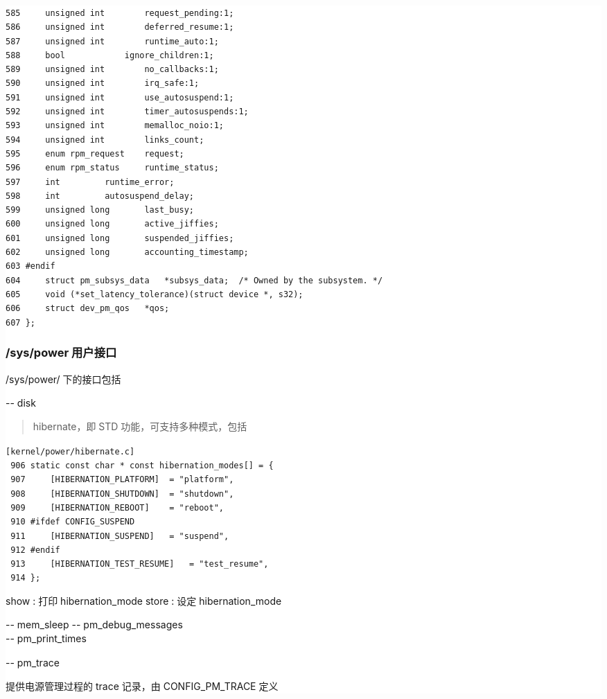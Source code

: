 ```
585     unsigned int        request_pending:1;
586     unsigned int        deferred_resume:1;
587     unsigned int        runtime_auto:1;
588     bool            ignore_children:1;
589     unsigned int        no_callbacks:1;
590     unsigned int        irq_safe:1;
591     unsigned int        use_autosuspend:1;
592     unsigned int        timer_autosuspends:1;
593     unsigned int        memalloc_noio:1;
594     unsigned int        links_count;
595     enum rpm_request    request;
596     enum rpm_status     runtime_status;
597     int         runtime_error;
598     int         autosuspend_delay;
599     unsigned long       last_busy;
600     unsigned long       active_jiffies;
601     unsigned long       suspended_jiffies;
602     unsigned long       accounting_timestamp;
603 #endif
604     struct pm_subsys_data   *subsys_data;  /* Owned by the subsystem. */
605     void (*set_latency_tolerance)(struct device *, s32);
606     struct dev_pm_qos   *qos;
607 };
```

### /sys/power 用户接口
/sys/power/ 下的接口包括

-- disk
>  hibernate，即 STD 功能，可支持多种模式，包括
```
[kernel/power/hibernate.c]
 906 static const char * const hibernation_modes[] = {
 907     [HIBERNATION_PLATFORM]  = "platform",
 908     [HIBERNATION_SHUTDOWN]  = "shutdown",
 909     [HIBERNATION_REBOOT]    = "reboot",
 910 #ifdef CONFIG_SUSPEND
 911     [HIBERNATION_SUSPEND]   = "suspend",
 912 #endif
 913     [HIBERNATION_TEST_RESUME]   = "test_resume",
 914 };

```
>
show : 打印 hibernation_mode
store : 设定 hibernation_mode

-- mem_sleep 
-- pm_debug_messages  
-- pm_print_times  

-- pm_trace
>
提供电源管理过程的 trace 记录，由 CONFIG_PM_TRACE 定义
